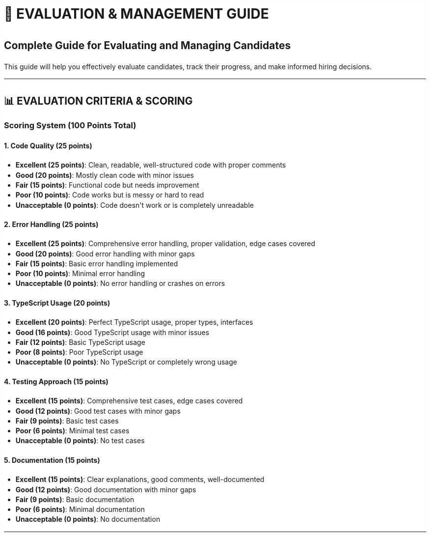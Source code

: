 # 🎯 **EVALUATION & MANAGEMENT GUIDE**

## **Complete Guide for Evaluating and Managing Candidates**

This guide will help you effectively evaluate candidates, track their progress, and make informed hiring decisions.

---

## 📊 **EVALUATION CRITERIA & SCORING**

### **Scoring System (100 Points Total)**

#### **1. Code Quality (25 points)**
- **Excellent (25 points)**: Clean, readable, well-structured code with proper comments
- **Good (20 points)**: Mostly clean code with minor issues
- **Fair (15 points)**: Functional code but needs improvement
- **Poor (10 points)**: Code works but is messy or hard to read
- **Unacceptable (0 points)**: Code doesn't work or is completely unreadable

#### **2. Error Handling (25 points)**
- **Excellent (25 points)**: Comprehensive error handling, proper validation, edge cases covered
- **Good (20 points)**: Good error handling with minor gaps
- **Fair (15 points)**: Basic error handling implemented
- **Poor (10 points)**: Minimal error handling
- **Unacceptable (0 points)**: No error handling or crashes on errors

#### **3. TypeScript Usage (20 points)**
- **Excellent (20 points)**: Perfect TypeScript usage, proper types, interfaces
- **Good (16 points)**: Good TypeScript usage with minor issues
- **Fair (12 points)**: Basic TypeScript usage
- **Poor (8 points)**: Poor TypeScript usage
- **Unacceptable (0 points)**: No TypeScript or completely wrong usage

#### **4. Testing Approach (15 points)**
- **Excellent (15 points)**: Comprehensive test cases, edge cases covered
- **Good (12 points)**: Good test cases with minor gaps
- **Fair (9 points)**: Basic test cases
- **Poor (6 points)**: Minimal test cases
- **Unacceptable (0 points)**: No test cases

#### **5. Documentation (15 points)**
- **Excellent (15 points)**: Clear explanations, good comments, well-documented
- **Good (12 points)**: Good documentation with minor gaps
- **Fair (9 points)**: Basic documentation
- **Poor (6 points)**: Minimal documentation
- **Unacceptable (0 points)**: No documentation

---